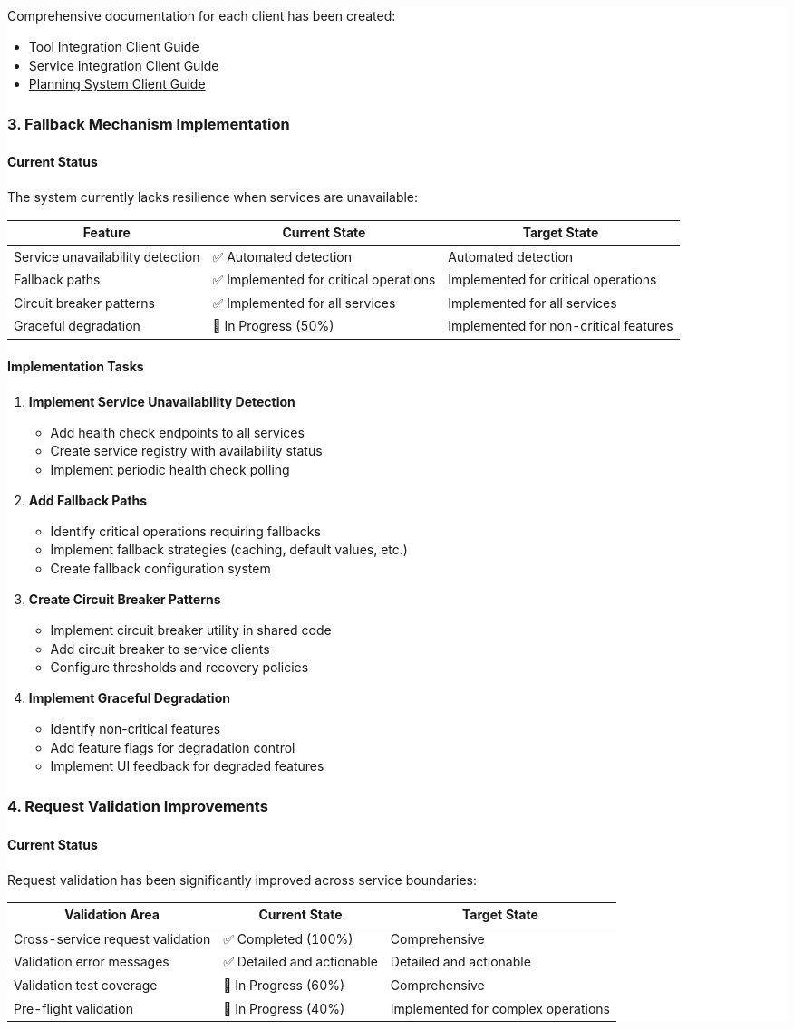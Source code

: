 Comprehensive documentation for each client has been created:

- [Tool Integration Client Guide](tool-integration-client-guide.md)
- [Service Integration Client Guide](service-integration-client-guide.md)
- [Planning System Client Guide](planning-system-client-guide.md)

### 3. Fallback Mechanism Implementation

#### Current Status

The system currently lacks resilience when services are unavailable:

| Feature | Current State | Target State |
|---------|--------------|--------------|
| Service unavailability detection | ✅ Automated detection | Automated detection |
| Fallback paths | ✅ Implemented for critical operations | Implemented for critical operations |
| Circuit breaker patterns | ✅ Implemented for all services | Implemented for all services |
| Graceful degradation | 🔄 In Progress (50%) | Implemented for non-critical features |

#### Implementation Tasks

1. **Implement Service Unavailability Detection**
   - Add health check endpoints to all services
   - Create service registry with availability status
   - Implement periodic health check polling

2. **Add Fallback Paths**
   - Identify critical operations requiring fallbacks
   - Implement fallback strategies (caching, default values, etc.)
   - Create fallback configuration system

3. **Create Circuit Breaker Patterns**
   - Implement circuit breaker utility in shared code
   - Add circuit breaker to service clients
   - Configure thresholds and recovery policies

4. **Implement Graceful Degradation**
   - Identify non-critical features
   - Add feature flags for degradation control
   - Implement UI feedback for degraded features

### 4. Request Validation Improvements

#### Current Status

Request validation has been significantly improved across service boundaries:

| Validation Area | Current State | Target State |
|-----------------|--------------|--------------|
| Cross-service request validation | ✅ Completed (100%) | Comprehensive |
| Validation error messages | ✅ Detailed and actionable | Detailed and actionable |
| Validation test coverage | 🔄 In Progress (60%) | Comprehensive |
| Pre-flight validation | 🔄 In Progress (40%) | Implemented for complex operations |
